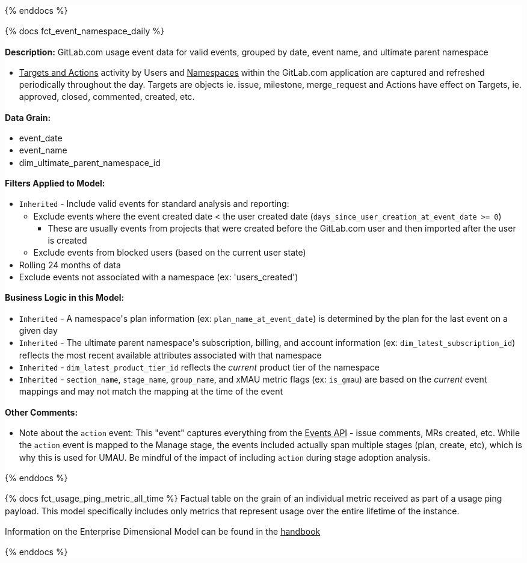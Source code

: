 {% enddocs %}

{% docs fct_event_namespace_daily %}

**Description:** GitLab.com usage event data for valid events, grouped by date, event name, and ultimate parent namespace
- [Targets and Actions](https://docs.gitlab.com/ee/api/events.html) activity by Users and [Namespaces](https://internal.gitlab.com/handbook/enterprise-data/data-governance/data-catalog/namespace/) within the GitLab.com application are captured and refreshed periodically throughout the day.  Targets are objects ie. issue, milestone, merge_request and Actions have effect on Targets, ie. approved, closed, commented, created, etc.

**Data Grain:**
- event_date
- event_name
- dim_ultimate_parent_namespace_id

**Filters Applied to Model:**
- `Inherited` - Include valid events for standard analysis and reporting:
  - Exclude events where the event created date < the user created date (`days_since_user_creation_at_event_date >= 0`)
    - These are usually events from projects that were created before the GitLab.com user and then imported after the user is created
  - Exclude events from blocked users (based on the current user state)
- Rolling 24 months of data
- Exclude events not associated with a namespace (ex: 'users_created')

**Business Logic in this Model:**
- `Inherited` - A namespace's plan information (ex: `plan_name_at_event_date`) is determined by the plan for the last event on a given day
- `Inherited` - The ultimate parent namespace's subscription, billing, and account information (ex: `dim_latest_subscription_id`) reflects the most recent available attributes associated with that namespace
- `Inherited` - `dim_latest_product_tier_id` reflects the _current_ product tier of the namespace
- `Inherited` - `section_name`, `stage_name`, `group_name`, and xMAU metric flags (ex: `is_gmau`) are based on the _current_ event mappings and may not match the mapping at the time of the event

**Other Comments:**
- Note about the `action` event: This "event" captures everything from the [Events API](https://docs.gitlab.com/ee/api/events.html) - issue comments, MRs created, etc. While the `action` event is mapped to the Manage stage, the events included actually span multiple stages (plan, create, etc), which is why this is used for UMAU. Be mindful of the impact of including `action` during stage adoption analysis.

{% enddocs %}

{% docs fct_usage_ping_metric_all_time %}
Factual table on the grain of an individual metric received as part of a usage ping payload.  This model specifically includes only metrics that represent usage over the entire lifetime of the instance.

Information on the Enterprise Dimensional Model can be found in the [handbook](https://handbook.gitlab.com/handbook/enterprise-data/platform/edw/)

{% enddocs %}

